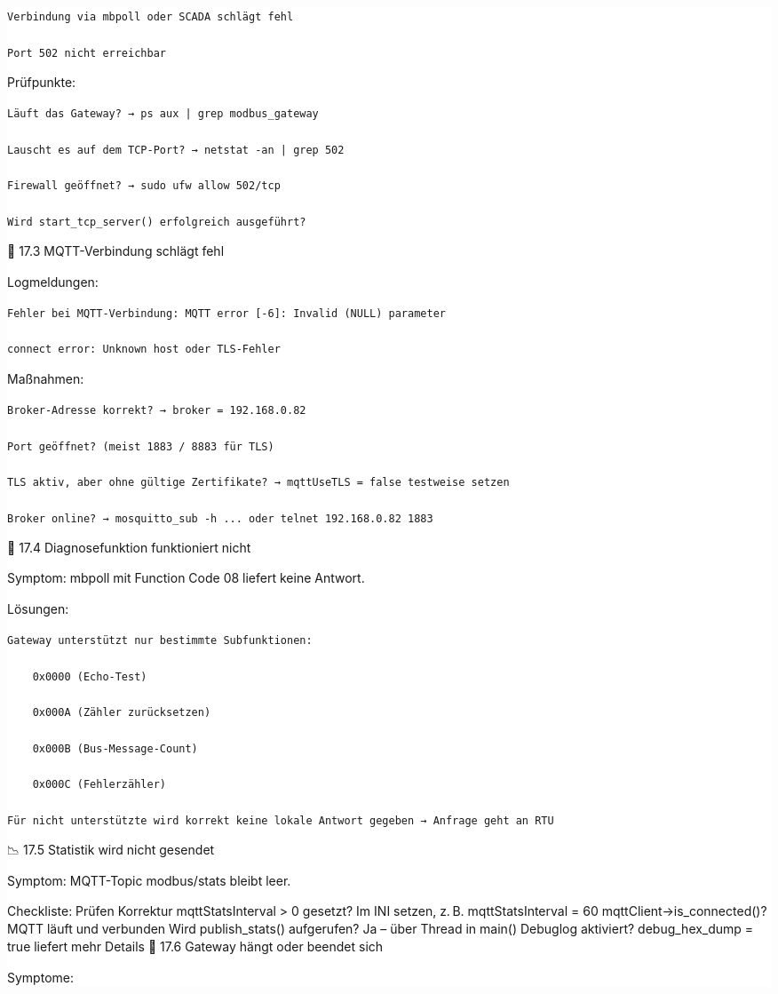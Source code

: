     Verbindung via mbpoll oder SCADA schlägt fehl

    Port 502 nicht erreichbar

Prüfpunkte:

    Läuft das Gateway? → ps aux | grep modbus_gateway

    Lauscht es auf dem TCP-Port? → netstat -an | grep 502

    Firewall geöffnet? → sudo ufw allow 502/tcp

    Wird start_tcp_server() erfolgreich ausgeführt?

📡 17.3 MQTT-Verbindung schlägt fehl

Logmeldungen:

    Fehler bei MQTT-Verbindung: MQTT error [-6]: Invalid (NULL) parameter

    connect error: Unknown host oder TLS-Fehler

Maßnahmen:

    Broker-Adresse korrekt? → broker = 192.168.0.82

    Port geöffnet? (meist 1883 / 8883 für TLS)

    TLS aktiv, aber ohne gültige Zertifikate? → mqttUseTLS = false testweise setzen

    Broker online? → mosquitto_sub -h ... oder telnet 192.168.0.82 1883

🧪 17.4 Diagnosefunktion funktioniert nicht

Symptom: mbpoll mit Function Code 08 liefert keine Antwort.

Lösungen:

    Gateway unterstützt nur bestimmte Subfunktionen:

        0x0000 (Echo-Test)

        0x000A (Zähler zurücksetzen)

        0x000B (Bus-Message-Count)

        0x000C (Fehlerzähler)

    Für nicht unterstützte wird korrekt keine lokale Antwort gegeben → Anfrage geht an RTU

📉 17.5 Statistik wird nicht gesendet

Symptom: MQTT-Topic modbus/stats bleibt leer.

Checkliste:
Prüfen	Korrektur
mqttStatsInterval > 0 gesetzt?	Im INI setzen, z. B. mqttStatsInterval = 60
mqttClient->is_connected()?	MQTT läuft und verbunden
Wird publish_stats() aufgerufen?	Ja – über Thread in main()
Debuglog aktiviert?	debug_hex_dump = true liefert mehr Details
🔁 17.6 Gateway hängt oder beendet sich

Symptome:
